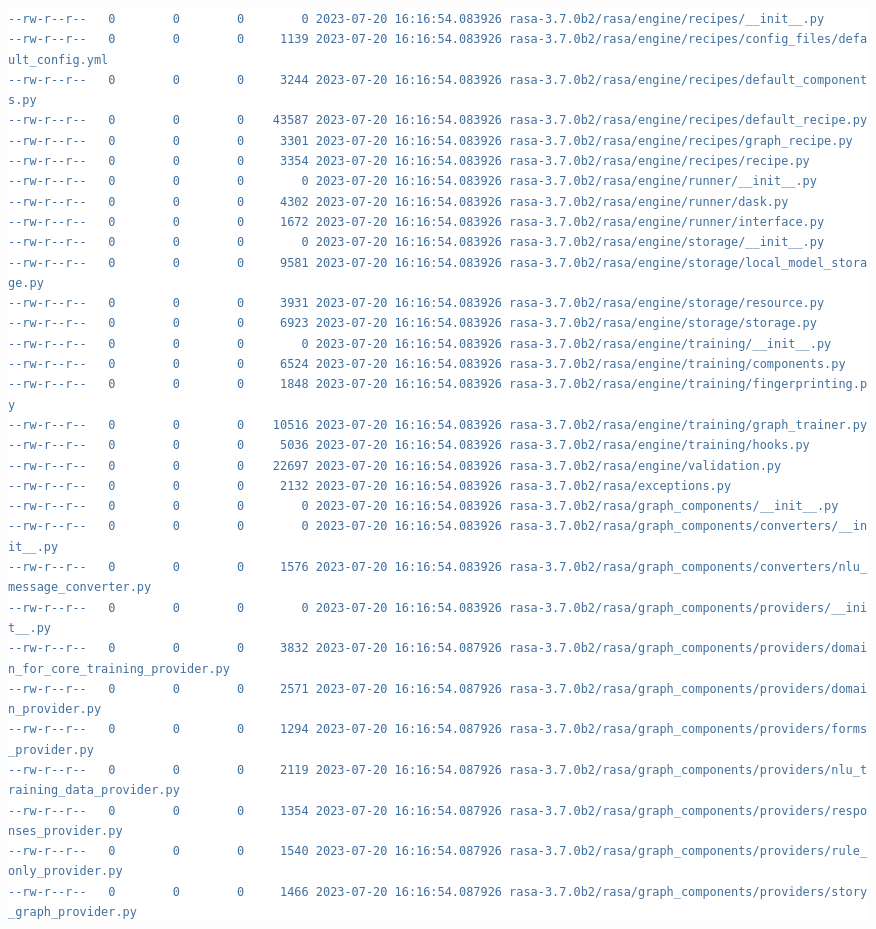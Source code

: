 ```diff
--rw-r--r--   0        0        0        0 2023-07-20 16:16:54.083926 rasa-3.7.0b2/rasa/engine/recipes/__init__.py
--rw-r--r--   0        0        0     1139 2023-07-20 16:16:54.083926 rasa-3.7.0b2/rasa/engine/recipes/config_files/default_config.yml
--rw-r--r--   0        0        0     3244 2023-07-20 16:16:54.083926 rasa-3.7.0b2/rasa/engine/recipes/default_components.py
--rw-r--r--   0        0        0    43587 2023-07-20 16:16:54.083926 rasa-3.7.0b2/rasa/engine/recipes/default_recipe.py
--rw-r--r--   0        0        0     3301 2023-07-20 16:16:54.083926 rasa-3.7.0b2/rasa/engine/recipes/graph_recipe.py
--rw-r--r--   0        0        0     3354 2023-07-20 16:16:54.083926 rasa-3.7.0b2/rasa/engine/recipes/recipe.py
--rw-r--r--   0        0        0        0 2023-07-20 16:16:54.083926 rasa-3.7.0b2/rasa/engine/runner/__init__.py
--rw-r--r--   0        0        0     4302 2023-07-20 16:16:54.083926 rasa-3.7.0b2/rasa/engine/runner/dask.py
--rw-r--r--   0        0        0     1672 2023-07-20 16:16:54.083926 rasa-3.7.0b2/rasa/engine/runner/interface.py
--rw-r--r--   0        0        0        0 2023-07-20 16:16:54.083926 rasa-3.7.0b2/rasa/engine/storage/__init__.py
--rw-r--r--   0        0        0     9581 2023-07-20 16:16:54.083926 rasa-3.7.0b2/rasa/engine/storage/local_model_storage.py
--rw-r--r--   0        0        0     3931 2023-07-20 16:16:54.083926 rasa-3.7.0b2/rasa/engine/storage/resource.py
--rw-r--r--   0        0        0     6923 2023-07-20 16:16:54.083926 rasa-3.7.0b2/rasa/engine/storage/storage.py
--rw-r--r--   0        0        0        0 2023-07-20 16:16:54.083926 rasa-3.7.0b2/rasa/engine/training/__init__.py
--rw-r--r--   0        0        0     6524 2023-07-20 16:16:54.083926 rasa-3.7.0b2/rasa/engine/training/components.py
--rw-r--r--   0        0        0     1848 2023-07-20 16:16:54.083926 rasa-3.7.0b2/rasa/engine/training/fingerprinting.py
--rw-r--r--   0        0        0    10516 2023-07-20 16:16:54.083926 rasa-3.7.0b2/rasa/engine/training/graph_trainer.py
--rw-r--r--   0        0        0     5036 2023-07-20 16:16:54.083926 rasa-3.7.0b2/rasa/engine/training/hooks.py
--rw-r--r--   0        0        0    22697 2023-07-20 16:16:54.083926 rasa-3.7.0b2/rasa/engine/validation.py
--rw-r--r--   0        0        0     2132 2023-07-20 16:16:54.083926 rasa-3.7.0b2/rasa/exceptions.py
--rw-r--r--   0        0        0        0 2023-07-20 16:16:54.083926 rasa-3.7.0b2/rasa/graph_components/__init__.py
--rw-r--r--   0        0        0        0 2023-07-20 16:16:54.083926 rasa-3.7.0b2/rasa/graph_components/converters/__init__.py
--rw-r--r--   0        0        0     1576 2023-07-20 16:16:54.083926 rasa-3.7.0b2/rasa/graph_components/converters/nlu_message_converter.py
--rw-r--r--   0        0        0        0 2023-07-20 16:16:54.083926 rasa-3.7.0b2/rasa/graph_components/providers/__init__.py
--rw-r--r--   0        0        0     3832 2023-07-20 16:16:54.087926 rasa-3.7.0b2/rasa/graph_components/providers/domain_for_core_training_provider.py
--rw-r--r--   0        0        0     2571 2023-07-20 16:16:54.087926 rasa-3.7.0b2/rasa/graph_components/providers/domain_provider.py
--rw-r--r--   0        0        0     1294 2023-07-20 16:16:54.087926 rasa-3.7.0b2/rasa/graph_components/providers/forms_provider.py
--rw-r--r--   0        0        0     2119 2023-07-20 16:16:54.087926 rasa-3.7.0b2/rasa/graph_components/providers/nlu_training_data_provider.py
--rw-r--r--   0        0        0     1354 2023-07-20 16:16:54.087926 rasa-3.7.0b2/rasa/graph_components/providers/responses_provider.py
--rw-r--r--   0        0        0     1540 2023-07-20 16:16:54.087926 rasa-3.7.0b2/rasa/graph_components/providers/rule_only_provider.py
--rw-r--r--   0        0        0     1466 2023-07-20 16:16:54.087926 rasa-3.7.0b2/rasa/graph_components/providers/story_graph_provider.py
```